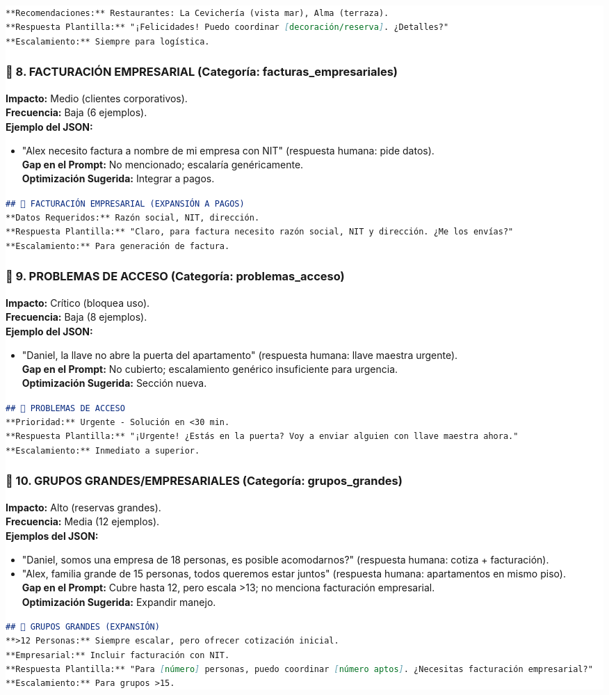 ```markdown
**Recomendaciones:** Restaurantes: La Cevichería (vista mar), Alma (terraza).  
**Respuesta Plantilla:** "¡Felicidades! Puedo coordinar [decoración/reserva]. ¿Detalles?"  
**Escalamiento:** Siempre para logística.
```

### 🏢 8. FACTURACIÓN EMPRESARIAL (Categoría: facturas_empresariales)
**Impacto:** Medio (clientes corporativos).  
**Frecuencia:** Baja (6 ejemplos).  
**Ejemplo del JSON:**  
- "Alex necesito factura a nombre de mi empresa con NIT" (respuesta humana: pide datos).  
**Gap en el Prompt:** No mencionado; escalaría genéricamente.  
**Optimización Sugerida:** Integrar a pagos.  
```markdown
## 🏢 FACTURACIÓN EMPRESARIAL (EXPANSIÓN A PAGOS)
**Datos Requeridos:** Razón social, NIT, dirección.  
**Respuesta Plantilla:** "Claro, para factura necesito razón social, NIT y dirección. ¿Me los envías?"  
**Escalamiento:** Para generación de factura.
```

### 🔐 9. PROBLEMAS DE ACCESO (Categoría: problemas_acceso)
**Impacto:** Crítico (bloquea uso).  
**Frecuencia:** Baja (8 ejemplos).  
**Ejemplo del JSON:**  
- "Daniel, la llave no abre la puerta del apartamento" (respuesta humana: llave maestra urgente).  
**Gap en el Prompt:** No cubierto; escalamiento genérico insuficiente para urgencia.  
**Optimización Sugerida:** Sección nueva.  
```markdown
## 🔐 PROBLEMAS DE ACCESO
**Prioridad:** Urgente - Solución en <30 min.  
**Respuesta Plantilla:** "¡Urgente! ¿Estás en la puerta? Voy a enviar alguien con llave maestra ahora."  
**Escalamiento:** Inmediato a superior.
```

### 👥 10. GRUPOS GRANDES/EMPRESARIALES (Categoría: grupos_grandes)
**Impacto:** Alto (reservas grandes).  
**Frecuencia:** Media (12 ejemplos).  
**Ejemplos del JSON:**  
- "Daniel, somos una empresa de 18 personas, es posible acomodarnos?" (respuesta humana: cotiza + facturación).  
- "Alex, familia grande de 15 personas, todos queremos estar juntos" (respuesta humana: apartamentos en mismo piso).  
**Gap en el Prompt:** Cubre hasta 12, pero escala >13; no menciona facturación empresarial.  
**Optimización Sugerida:** Expandir manejo.  
```markdown
## 👥 GRUPOS GRANDES (EXPANSIÓN)
**>12 Personas:** Siempre escalar, pero ofrecer cotización inicial.  
**Empresarial:** Incluir facturación con NIT.  
**Respuesta Plantilla:** "Para [número] personas, puedo coordinar [número aptos]. ¿Necesitas facturación empresarial?"  
**Escalamiento:** Para grupos >15.
```
